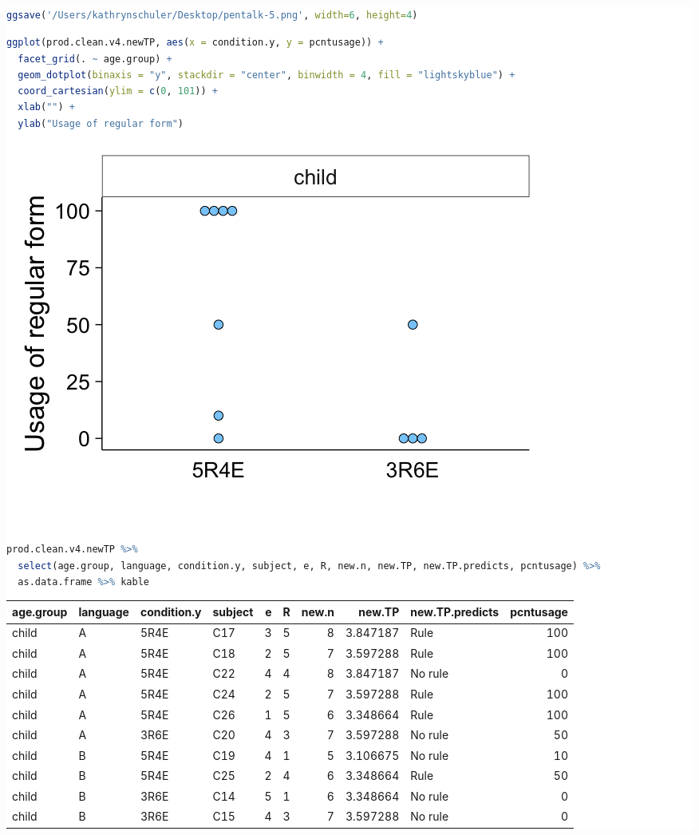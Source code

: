 ``` r
ggsave('/Users/kathrynschuler/Desktop/pentalk-5.png', width=6, height=4)
```

``` r
ggplot(prod.clean.v4.newTP, aes(x = condition.y, y = pcntusage)) +
  facet_grid(. ~ age.group) +
  geom_dotplot(binaxis = "y", stackdir = "center", binwidth = 4, fill = "lightskyblue") +
  coord_cartesian(ylim = c(0, 101)) +
  xlab("") +
  ylab("Usage of regular form") 
```

![](0164-FINAL-ANALYSIS_files/figure-markdown_github/unnamed-chunk-12-1.png)

``` r
prod.clean.v4.newTP %>%
  select(age.group, language, condition.y, subject, e, R, new.n, new.TP, new.TP.predicts, pcntusage) %>%
  as.data.frame %>% kable
```

| age.group | language | condition.y | subject |    e|    R|  new.n|    new.TP| new.TP.predicts |  pcntusage|
|:----------|:---------|:------------|:--------|----:|----:|------:|---------:|:----------------|----------:|
| child     | A        | 5R4E        | C17     |    3|    5|      8|  3.847187| Rule            |        100|
| child     | A        | 5R4E        | C18     |    2|    5|      7|  3.597288| Rule            |        100|
| child     | A        | 5R4E        | C22     |    4|    4|      8|  3.847187| No rule         |          0|
| child     | A        | 5R4E        | C24     |    2|    5|      7|  3.597288| Rule            |        100|
| child     | A        | 5R4E        | C26     |    1|    5|      6|  3.348664| Rule            |        100|
| child     | A        | 3R6E        | C20     |    4|    3|      7|  3.597288| No rule         |         50|
| child     | B        | 5R4E        | C19     |    4|    1|      5|  3.106675| No rule         |         10|
| child     | B        | 5R4E        | C25     |    2|    4|      6|  3.348664| Rule            |         50|
| child     | B        | 3R6E        | C14     |    5|    1|      6|  3.348664| No rule         |          0|
| child     | B        | 3R6E        | C15     |    4|    3|      7|  3.597288| No rule         |          0|